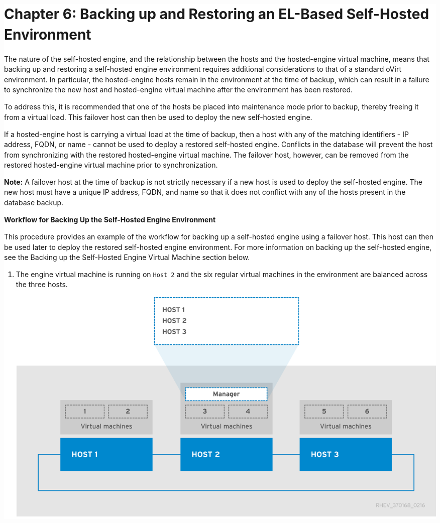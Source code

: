 # Chapter 6: Backing up and Restoring an EL-Based Self-Hosted Environment

The nature of the self-hosted engine, and the relationship between the hosts and the hosted-engine virtual machine, means that backing up and restoring a self-hosted engine environment requires additional considerations to that of a standard oVirt environment. In particular, the hosted-engine hosts remain in the environment at the time of backup, which can result in a failure to synchronize the new host and hosted-engine virtual machine after the environment has been restored.

To address this, it is recommended that one of the hosts be placed into maintenance mode prior to backup, thereby freeing it from a virtual load. This failover host can then be used to deploy the new self-hosted engine.

If a hosted-engine host is carrying a virtual load at the time of backup, then a host with any of the matching identifiers - IP address, FQDN, or name - cannot be used to deploy a restored self-hosted engine. Conflicts in the database will prevent the host from synchronizing with the restored hosted-engine virtual machine. The failover host, however, can be removed from the restored hosted-engine virtual machine prior to synchronization.

**Note:** A failover host at the time of backup is not strictly necessary if a new host is used to deploy the self-hosted engine. The new host must have a unique IP address, FQDN, and name so that it does not conflict with any of the hosts present in the database backup.

**Workflow for Backing Up the Self-Hosted Engine Environment**

This procedure provides an example of the workflow for backing up a self-hosted engine using a failover host. This host can then be used later to deploy the restored self-hosted engine environment. For more information on backing up the self-hosted engine, see the Backing up the Self-Hosted Engine Virtual Machine section below.

1. The engine virtual machine is running on `Host 2` and the six regular virtual machines in the environment are balanced across the three hosts.

    ![](images/RHEV_SHE_bkup_00.png)
